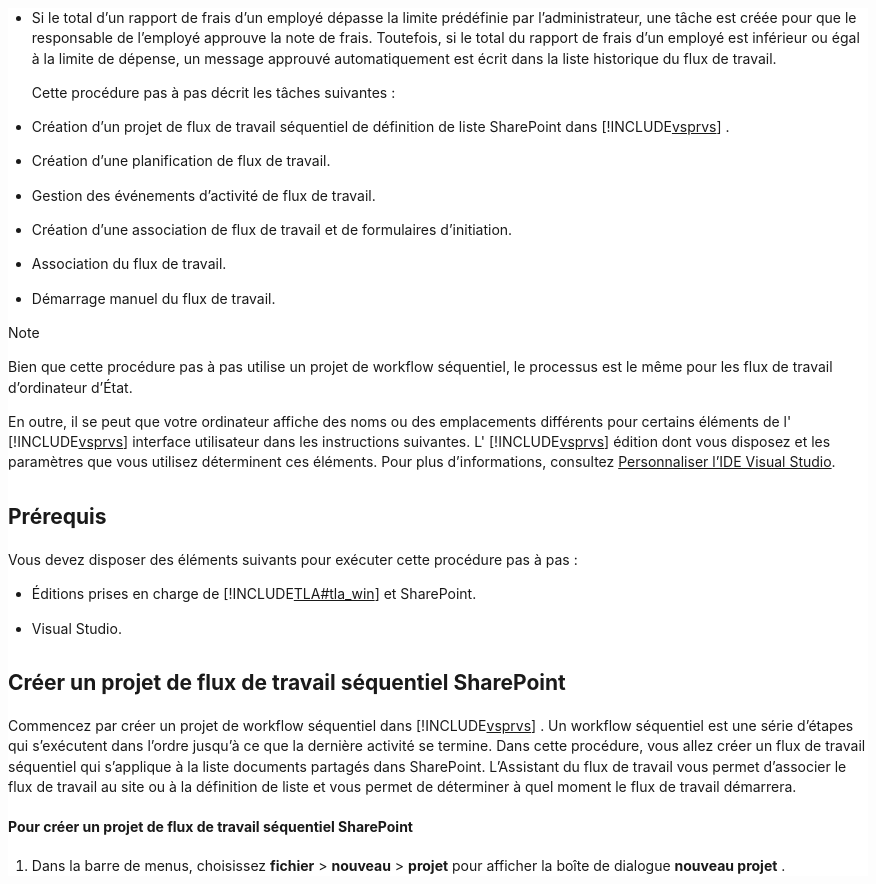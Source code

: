 - Si le total d’un rapport de frais d’un employé dépasse la limite prédéfinie par l’administrateur, une tâche est créée pour que le responsable de l’employé approuve la note de frais. Toutefois, si le total du rapport de frais d’un employé est inférieur ou égal à la limite de dépense, un message approuvé automatiquement est écrit dans la liste historique du flux de travail.

  Cette procédure pas à pas décrit les tâches suivantes :

- Création d’un projet de flux de travail séquentiel de définition de liste SharePoint dans [!INCLUDE[vsprvs](../sharepoint/includes/vsprvs-md.md)] .

- Création d’une planification de flux de travail.

- Gestion des événements d’activité de flux de travail.

- Création d’une association de flux de travail et de formulaires d’initiation.

- Association du flux de travail.

- Démarrage manuel du flux de travail.

> [!NOTE]
> Bien que cette procédure pas à pas utilise un projet de workflow séquentiel, le processus est le même pour les flux de travail d’ordinateur d’État.
>
> En outre, il se peut que votre ordinateur affiche des noms ou des emplacements différents pour certains éléments de l' [!INCLUDE[vsprvs](../sharepoint/includes/vsprvs-md.md)] interface utilisateur dans les instructions suivantes. L' [!INCLUDE[vsprvs](../sharepoint/includes/vsprvs-md.md)] édition dont vous disposez et les paramètres que vous utilisez déterminent ces éléments. Pour plus d’informations, consultez [Personnaliser l’IDE Visual Studio](../ide/personalizing-the-visual-studio-ide.md).

## <a name="prerequisites"></a>Prérequis
 Vous devez disposer des éléments suivants pour exécuter cette procédure pas à pas :

- Éditions prises en charge de [!INCLUDE[TLA#tla_win](../sharepoint/includes/tlasharptla-win-md.md)] et SharePoint.

- Visual Studio.

## <a name="create-a-sharepoint-sequential-workflow-project"></a>Créer un projet de flux de travail séquentiel SharePoint
 Commencez par créer un projet de workflow séquentiel dans [!INCLUDE[vsprvs](../sharepoint/includes/vsprvs-md.md)] . Un workflow séquentiel est une série d’étapes qui s’exécutent dans l’ordre jusqu’à ce que la dernière activité se termine. Dans cette procédure, vous allez créer un flux de travail séquentiel qui s’applique à la liste documents partagés dans SharePoint. L’Assistant du flux de travail vous permet d’associer le flux de travail au site ou à la définition de liste et vous permet de déterminer à quel moment le flux de travail démarrera.

#### <a name="to-create-a-sharepoint-sequential-workflow-project"></a>Pour créer un projet de flux de travail séquentiel SharePoint

1. Dans la barre de menus, choisissez **fichier**  >  **nouveau**  >  **projet** pour afficher la boîte de dialogue **nouveau projet** .
